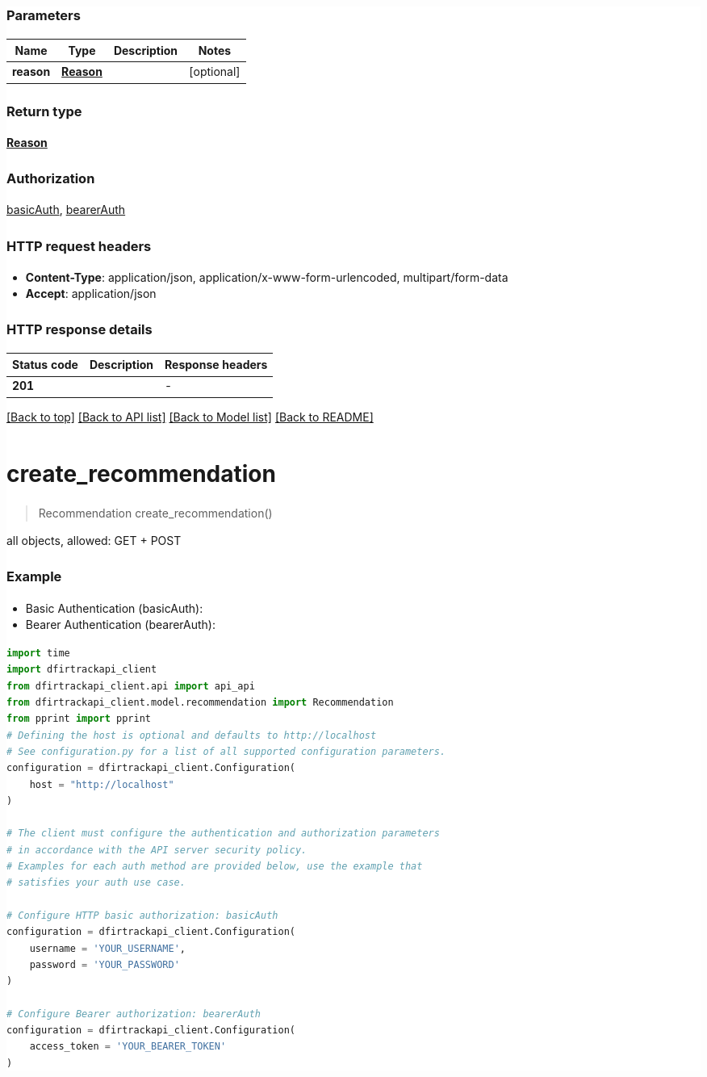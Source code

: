### Parameters

Name | Type | Description  | Notes
------------- | ------------- | ------------- | -------------
 **reason** | [**Reason**](Reason.md)|  | [optional]

### Return type

[**Reason**](Reason.md)

### Authorization

[basicAuth](../README.md#basicAuth), [bearerAuth](../README.md#bearerAuth)

### HTTP request headers

 - **Content-Type**: application/json, application/x-www-form-urlencoded, multipart/form-data
 - **Accept**: application/json

### HTTP response details
| Status code | Description | Response headers |
|-------------|-------------|------------------|
**201** |  |  -  |

[[Back to top]](#) [[Back to API list]](../README.md#documentation-for-api-endpoints) [[Back to Model list]](../README.md#documentation-for-models) [[Back to README]](../README.md)

# **create_recommendation**
> Recommendation create_recommendation()



all objects, allowed: GET + POST

### Example

* Basic Authentication (basicAuth):
* Bearer Authentication (bearerAuth):
```python
import time
import dfirtrackapi_client
from dfirtrackapi_client.api import api_api
from dfirtrackapi_client.model.recommendation import Recommendation
from pprint import pprint
# Defining the host is optional and defaults to http://localhost
# See configuration.py for a list of all supported configuration parameters.
configuration = dfirtrackapi_client.Configuration(
    host = "http://localhost"
)

# The client must configure the authentication and authorization parameters
# in accordance with the API server security policy.
# Examples for each auth method are provided below, use the example that
# satisfies your auth use case.

# Configure HTTP basic authorization: basicAuth
configuration = dfirtrackapi_client.Configuration(
    username = 'YOUR_USERNAME',
    password = 'YOUR_PASSWORD'
)

# Configure Bearer authorization: bearerAuth
configuration = dfirtrackapi_client.Configuration(
    access_token = 'YOUR_BEARER_TOKEN'
)
```